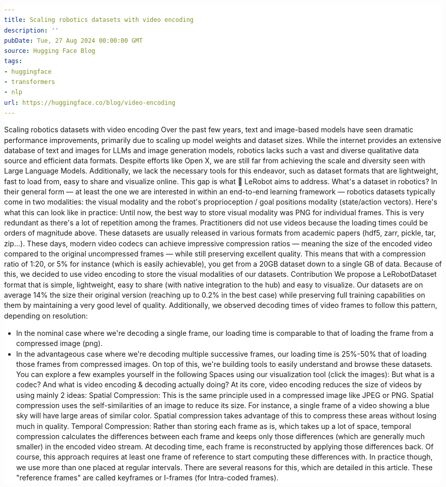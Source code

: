 ```yaml
---
title: Scaling robotics datasets with video encoding
description: ''
pubDate: Tue, 27 Aug 2024 00:00:00 GMT
source: Hugging Face Blog
tags:
- huggingface
- transformers
- nlp
url: https://huggingface.co/blog/video-encoding
---
```


Scaling robotics datasets with video encoding
Over the past few years, text and image-based models have seen dramatic performance improvements, primarily due to scaling up model weights and dataset sizes. While the internet provides an extensive database of text and images for LLMs and image generation models, robotics lacks such a vast and diverse qualitative data source and efficient data formats. Despite efforts like Open X, we are still far from achieving the scale and diversity seen with Large Language Models. Additionally, we lack the necessary tools for this endeavor, such as dataset formats that are lightweight, fast to load from, easy to share and visualize online. This gap is what 🤗 LeRobot aims to address.
What's a dataset in robotics?
In their general form — at least the one we are interested in within an end-to-end learning framework — robotics datasets typically come in two modalities: the visual modality and the robot's proprioception / goal positions modality (state/action vectors). Here's what this can look like in practice:
Until now, the best way to store visual modality was PNG for individual frames. This is very redundant as there's a lot of repetition among the frames. Practitioners did not use videos because the loading times could be orders of magnitude above. These datasets are usually released in various formats from academic papers (hdf5, zarr, pickle, tar, zip...). These days, modern video codecs can achieve impressive compression ratios — meaning the size of the encoded video compared to the original uncompressed frames — while still preserving excellent quality. This means that with a compression ratio of 1:20, or 5% for instance (which is easily achievable), you get from a 20GB dataset down to a single GB of data. Because of this, we decided to use video encoding to store the visual modalities of our datasets.
Contribution
We propose a LeRobotDataset
format that is simple, lightweight, easy to share (with native integration to the hub) and easy to visualize.
Our datasets are on average 14% the size their original version (reaching up to 0.2% in the best case) while preserving full training capabilities on them by maintaining a very good level of quality. Additionally, we observed decoding times of video frames to follow this pattern, depending on resolution:
- In the nominal case where we're decoding a single frame, our loading time is comparable to that of loading the frame from a compressed image (png).
- In the advantageous case where we're decoding multiple successive frames, our loading time is 25%-50% that of loading those frames from compressed images.
On top of this, we're building tools to easily understand and browse these datasets. You can explore a few examples yourself in the following Spaces using our visualization tool (click the images):
But what is a codec? And what is video encoding & decoding actually doing?
At its core, video encoding reduces the size of videos by using mainly 2 ideas:
Spatial Compression: This is the same principle used in a compressed image like JPEG or PNG. Spatial compression uses the self-similarities of an image to reduce its size. For instance, a single frame of a video showing a blue sky will have large areas of similar color. Spatial compression takes advantage of this to compress these areas without losing much in quality.
Temporal Compression: Rather than storing each frame as is, which takes up a lot of space, temporal compression calculates the differences between each frame and keeps only those differences (which are generally much smaller) in the encoded video stream. At decoding time, each frame is reconstructed by applying those differences back. Of course, this approach requires at least one frame of reference to start computing these differences with. In practice though, we use more than one placed at regular intervals. There are several reasons for this, which are detailed in this article. These "reference frames" are called keyframes or I-frames (for Intra-coded frames).